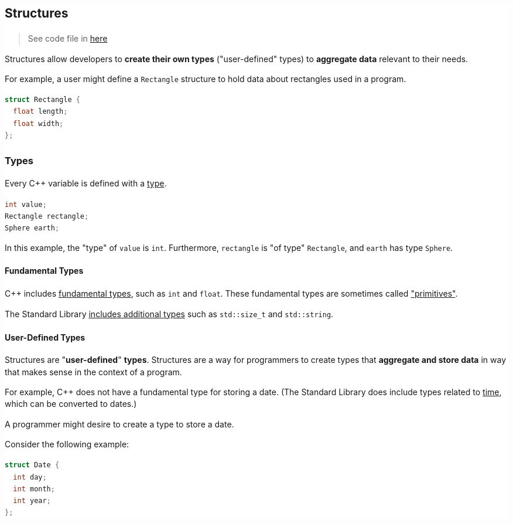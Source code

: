 ## Structures

> See code file in [here](./01-structures)

Structures allow developers to **create their own types** ("user-defined" types) to **aggregate data** relevant to their needs.

For example, a user might define a `Rectangle` structure to hold data about rectangles used in a program.

```cpp
struct Rectangle {
  float length;
  float width;
};
```

### Types

Every C++ variable is defined with a [type](http://www.cplusplus.com/doc/tutorial/variables/).

```cpp
int value;
Rectangle rectangle;
Sphere earth;
```

In this example, the "type" of `value` is `int`. Furthermore, `rectangle` is "of type" `Rectangle`, and `earth` has type `Sphere`.

#### Fundamental Types

C++ includes [fundamental types](https://en.cppreference.com/w/cpp/language/types), such as `int` and `float`. These fundamental types are sometimes called ["primitives"](https://www.geeksforgeeks.org/c-data-types/).

The Standard Library [includes additional types](https://en.cppreference.com/w/cpp/header) such as `std::size_t` and `std::string`.

#### User-Defined Types

Structures are "**user-defined**" **types**. Structures are a way for programmers to create types that **aggregate and store data** in way that makes sense in the context of a program.

For example, C++ does not have a fundamental type for storing a date. (The Standard Library does include types related to [time](https://en.cppreference.com/w/cpp/chrono), which can be converted to dates.)

A programmer might desire to create a type to store a date.

Consider the following example:

```cpp
struct Date {
  int day;
  int month;
  int year;
};
```
